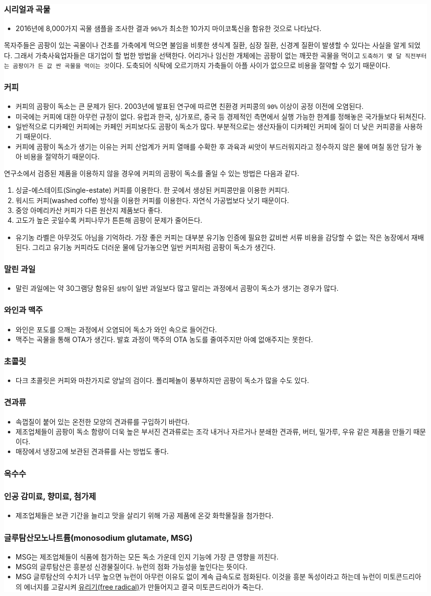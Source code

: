 ### 시리얼과 곡물

- 2016년에 8,000가지 곡물 샘플을 조사한 결과 `96%`가 최소한 10가지 마이코톡신을 함유한 것으로 나타났다.

목자주들은 곰팡이 있는 곡물이나 건초를 가축에게 먹으면 불임을 비롯한 생식계 질환, 심장 질환, 신경계 질환이 발생할 수 있다는 사실을 알게 되었다. 그래서 가축사육업자들은 대기업이 할 법한 방법을 선택한다. 어리거나 임신한 개체에는 곰팡이 없는 깨끗한 곡물을 먹이고 `도축하기 몇 달 직전부터는 곰팡이가 든 값 싼 곡물을 먹이는 것`이다. 도축되어 식탁에 오르기까지 가축들이 아플 사이가 없으므로 비용을 절약할 수 있기 때문이다.

### 커피

- 커피의 곰팡이 독소는 큰 문제가 된다. 2003년에 발표된 연구에 따르면 친환경 커피콩의 `90%` 이상이 공정 이전에 오염된다.
- 미국에는 커피에 대한 아무런 규정이 없다. 유럽과 한국, 싱가포르, 중국 등 경제적인 측면에서 실행 가능한 한계를 정해놓은 국가들보다 뒤쳐진다.
- 일반적으로 디카페인 커피에는 카페인 커피보다도 곰팡이 독소가 많다. 부분적으로는 생산자들이 디카페인 커피에 질이 더 낮은 커피콩을 사용하기 때문이다.
- 커피에 곰팡이 독소가 생기는 이유는 커피 산업계가 커피 열매를 수확한 후 과육과 씨앗이 부드러워지라고 정수하지 않은 물에 며칠 동안 담가 놓아 비용을 절약하기 때문이다.

연구소에서 검증된 제품을 이용하지 않을 경우에 커피의 곰팡이 독소를 줄일 수 있는 방법은 다음과 같다.

1. 싱글-에스테이트(Single-estate) 커피를 이용한다. 한 곳에서 생상된 커피콩만을 이용한 커피다.
2. 워시드 커피(washed coffe) 방식을 이용한 커피를 이용한다. 자연식 가공법보다 낫기 때문이다.
3. 중앙 아메리카산 커피가 다른 원산지 제품보다 좋다.
4. 고도가 높은 곳일수록 커피나무가 튼튼해 곰팡이 문제가 줄어든다.

- 유기농 라벨은 아무것도 아님을 기억하라. 가장 좋은 커피는 대부분 유기농 인증에 필요한 값비싼 서류 비용을 감당할 수 없는 작은 농장에서 재배된다. 그리고 유기농 커피라도 더러운 물에 담가놓으면 일반 커피처럼 곰팡이 독소가 생긴다.

### 말린 과일

- 말린 과일에는 약 30그램당 함유된 `설탕`이 일반 과일보다 많고 말리는 과정에서 곰팡이 독소가 생기는 경우가 많다.

### 와인과 맥주

- 와인은 포도를 으깨는 과정에서 오염되어 독소가 와인 속으로 들어간다.
- 맥주는 곡물을 통해 OTA가 생긴다. 발효 과정이 맥주의 OTA 농도를 줄여주지만 아예 없애주지는 못한다.

### 초콜릿

- 다크 초콜릿은 커피와 마찬가지로 양날의 검이다. 폴리페놀이 풍부하지만 곰팡이 독소가 많을 수도 있다.

### 견과류

- 속껍질이 붙어 있는 온전한 모양의 견과류를 구입하기 바란다.
- 제조업체들이 곰팡이 독소 함량이 더욱 높은 부서진 견과류로는 조각 내거나 자르거나 분쇄한 견과류, 버터, 밀가루, 우유 같은 제품을 만들기 때문이다.
- 매장에서 냉장고에 보관된 견과류를 사는 방법도 좋다.

### 옥수수

### 인공 감미료, 향미료, 첨가제

- 제조업체들은 보관 기간을 늘리고 맛을 살리기 위해 가공 제품에 온갖 화학물질을 첨가한다.

### 글루탐산모노나트륨(monosodium glutamate, MSG)

- MSG는 제조업체들이 식품에 첨가하는 모든 독소 가운데 인지 기능에 가장 큰 영향을 끼친다.
- MSG의 글루탐산은 흥분성 신경물질이다. 뉴런의 점화 가능성을 높인다는 뜻이다.
- MSG 글루탐산의 수치가 너무 높으면 뉴런이 아무런 이유도 없이 계속 급속도로 점화된다. 이것을 흥분 독성이라고 하는데 뉴런이 미토콘드리아의 에너지를 고갈시켜 [유리기(free radical)](https://ko.wikipedia.org/wiki/%EC%9C%A0%EB%A6%AC%EA%B8%B0)가 만들어지고 결국 미토콘드리아가 죽는다.
